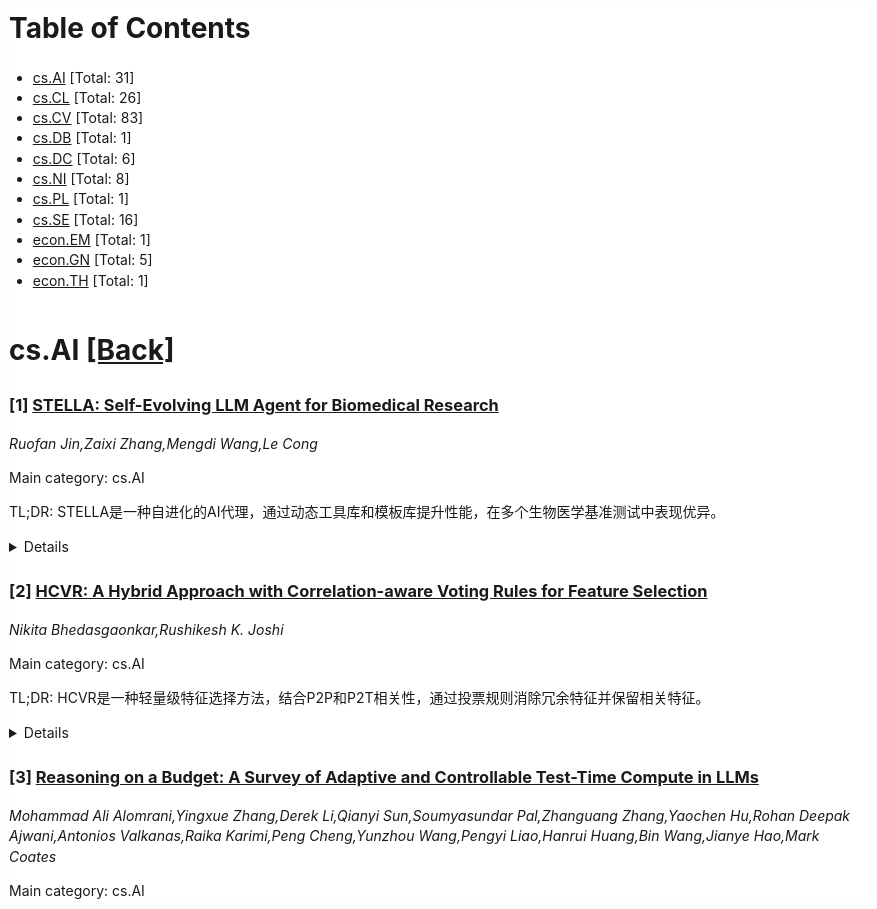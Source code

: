 <div id=toc></div>

# Table of Contents

- [cs.AI](#cs.AI) [Total: 31]
- [cs.CL](#cs.CL) [Total: 26]
- [cs.CV](#cs.CV) [Total: 83]
- [cs.DB](#cs.DB) [Total: 1]
- [cs.DC](#cs.DC) [Total: 6]
- [cs.NI](#cs.NI) [Total: 8]
- [cs.PL](#cs.PL) [Total: 1]
- [cs.SE](#cs.SE) [Total: 16]
- [econ.EM](#econ.EM) [Total: 1]
- [econ.GN](#econ.GN) [Total: 5]
- [econ.TH](#econ.TH) [Total: 1]


<div id='cs.AI'></div>

# cs.AI [[Back]](#toc)

### [1] [STELLA: Self-Evolving LLM Agent for Biomedical Research](https://arxiv.org/abs/2507.02004)
*Ruofan Jin,Zaixi Zhang,Mengdi Wang,Le Cong*

Main category: cs.AI

TL;DR: STELLA是一种自进化的AI代理，通过动态工具库和模板库提升性能，在多个生物医学基准测试中表现优异。


<details><summary>Details</summary></details>


### [2] [HCVR: A Hybrid Approach with Correlation-aware Voting Rules for Feature Selection](https://arxiv.org/abs/2507.02073)
*Nikita Bhedasgaonkar,Rushikesh K. Joshi*

Main category: cs.AI

TL;DR: HCVR是一种轻量级特征选择方法，结合P2P和P2T相关性，通过投票规则消除冗余特征并保留相关特征。


<details><summary>Details</summary></details>


### [3] [Reasoning on a Budget: A Survey of Adaptive and Controllable Test-Time Compute in LLMs](https://arxiv.org/abs/2507.02076)
*Mohammad Ali Alomrani,Yingxue Zhang,Derek Li,Qianyi Sun,Soumyasundar Pal,Zhanguang Zhang,Yaochen Hu,Rohan Deepak Ajwani,Antonios Valkanas,Raika Karimi,Peng Cheng,Yunzhou Wang,Pengyi Liao,Hanrui Huang,Bin Wang,Jianye Hao,Mark Coates*

Main category: cs.AI
